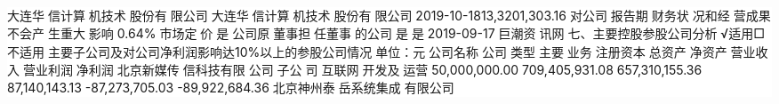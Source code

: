 大连华
信计算
机技术
股份有
限公司
大连华
信计算
机技术
股份有
限公司
2019-10-1813,3201,303.16
对公司
报告期
财务状
况和经
营成果
不会产
生重大
影响
0.64%
市场定
价
是
公司原
董事担
任董事
的公司
是
是
2019-09-17
巨潮资
讯网
七、主要控股参股公司分析
√适用□不适用
主要子公司及对公司净利润影响达10%以上的参股公司情况
单位：元
公司名称
公司
类型
主要
业务
注册资本
总资产
净资产
营业收入
营业利润
净利润
北京新媒传
信科技有限
公司
子公
司
互联网
开发及
运营
50,000,000.00
709,405,931.08
657,310,155.36
87,140,143.13
-87,273,705.03
-89,922,684.36
北京神州泰
岳系统集成
有限公司